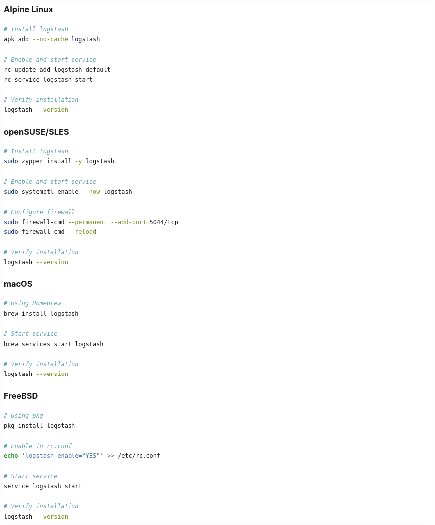 ### Alpine Linux

```bash
# Install logstash
apk add --no-cache logstash

# Enable and start service
rc-update add logstash default
rc-service logstash start

# Verify installation
logstash --version
```

### openSUSE/SLES

```bash
# Install logstash
sudo zypper install -y logstash

# Enable and start service
sudo systemctl enable --now logstash

# Configure firewall
sudo firewall-cmd --permanent --add-port=5044/tcp
sudo firewall-cmd --reload

# Verify installation
logstash --version
```

### macOS

```bash
# Using Homebrew
brew install logstash

# Start service
brew services start logstash

# Verify installation
logstash --version
```

### FreeBSD

```bash
# Using pkg
pkg install logstash

# Enable in rc.conf
echo 'logstash_enable="YES"' >> /etc/rc.conf

# Start service
service logstash start

# Verify installation
logstash --version
```
